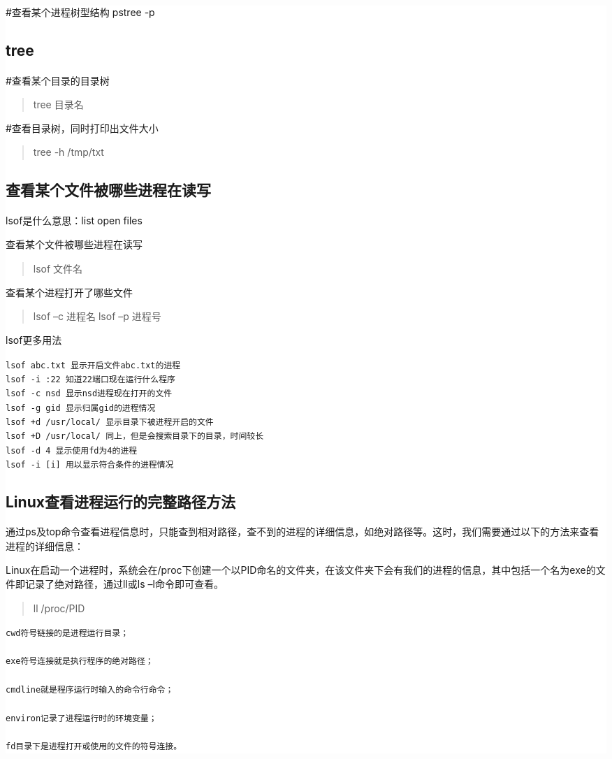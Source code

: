 #查看某个进程树型结构
pstree -p <pid> 


tree
---------------
#查看某个目录的目录树
> tree 目录名

#查看目录树，同时打印出文件大小
> tree -h /tmp/txt



查看某个文件被哪些进程在读写
--------------
lsof是什么意思：list open files

查看某个文件被哪些进程在读写
> lsof 文件名

查看某个进程打开了哪些文件
> lsof –c 进程名
> lsof –p 进程号

lsof更多用法
```
lsof abc.txt 显示开启文件abc.txt的进程
lsof -i :22 知道22端口现在运行什么程序
lsof -c nsd 显示nsd进程现在打开的文件
lsof -g gid 显示归属gid的进程情况
lsof +d /usr/local/ 显示目录下被进程开启的文件
lsof +D /usr/local/ 同上，但是会搜索目录下的目录，时间较长
lsof -d 4 显示使用fd为4的进程
lsof -i [i] 用以显示符合条件的进程情况
```

Linux查看进程运行的完整路径方法
---------------
通过ps及top命令查看进程信息时，只能查到相对路径，查不到的进程的详细信息，如绝对路径等。这时，我们需要通过以下的方法来查看进程的详细信息：

Linux在启动一个进程时，系统会在/proc下创建一个以PID命名的文件夹，在该文件夹下会有我们的进程的信息，其中包括一个名为exe的文件即记录了绝对路径，通过ll或ls –l命令即可查看。
> ll /proc/PID

```
cwd符号链接的是进程运行目录；

exe符号连接就是执行程序的绝对路径；

cmdline就是程序运行时输入的命令行命令；

environ记录了进程运行时的环境变量；

fd目录下是进程打开或使用的文件的符号连接。
```


